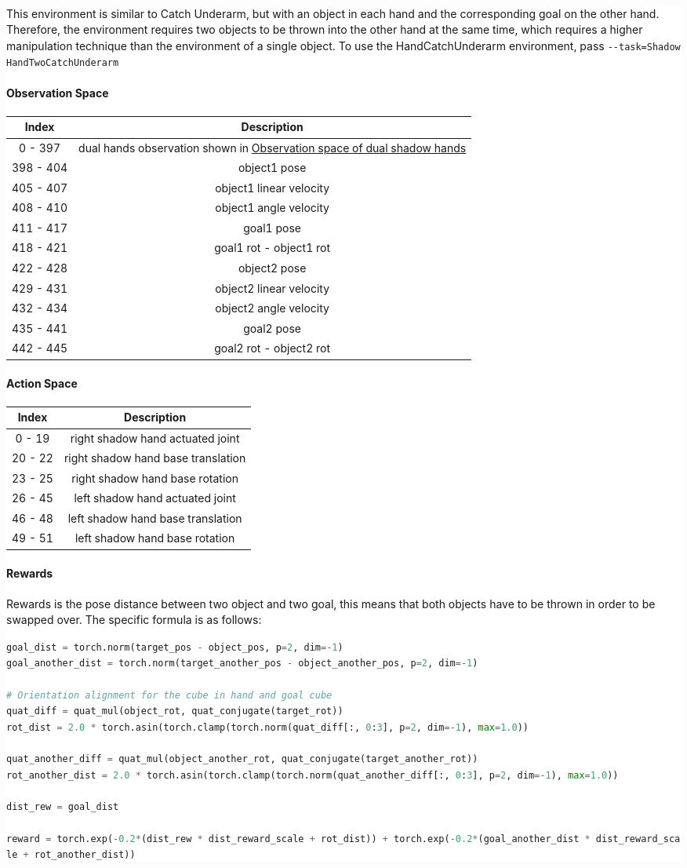 This environment is similar to Catch Underarm, but with an object in each hand and the corresponding goal on the other hand. Therefore, the environment requires two objects to be thrown into the other hand at the same time, which requires a higher manipulation technique than the environment of a single object. To use the HandCatchUnderarm environment, pass `--task=ShadowHandTwoCatchUnderarm`

#### <span id="obs4">Observation Space</span>

| Index | Description |
|  :----:  | :----:  |
| 0 - 397 |	dual hands observation shown in [Observation space of dual shadow hands](#obs_normal)|
| 398 - 404 |	object1 pose |
| 405 - 407 |	object1 linear velocity |
| 408 - 410 |	object1 angle velocity |
| 411 - 417 |	goal1 pose |
| 418 - 421 |	goal1 rot - object1 rot |
| 422 - 428 |	object2 pose |
| 429 - 431 |	object2 linear velocity |
| 432 - 434 |	object2 angle velocity |
| 435 - 441 |	goal2 pose |
| 442 - 445 |	goal2 rot - object2 rot |

#### <span id="action4">Action Space</span>

| Index | Description |
|  :----:  | :----:  |
| 0 - 19 |	right shadow hand actuated joint |
| 20 - 22 |	right shadow hand base translation |
| 23 - 25 |	right shadow hand base rotation |
| 26 - 45 |	left shadow hand actuated joint |
| 46 - 48 |	left shadow hand base translation |
| 49 - 51 |	left shadow hand base rotation |

#### <span id="r4">Rewards</span>

Rewards is the pose distance between two object and  two goal, this means that both objects have to be thrown in order to be swapped over. The specific formula is as follows:
```python
goal_dist = torch.norm(target_pos - object_pos, p=2, dim=-1)
goal_another_dist = torch.norm(target_another_pos - object_another_pos, p=2, dim=-1)

# Orientation alignment for the cube in hand and goal cube
quat_diff = quat_mul(object_rot, quat_conjugate(target_rot))
rot_dist = 2.0 * torch.asin(torch.clamp(torch.norm(quat_diff[:, 0:3], p=2, dim=-1), max=1.0))

quat_another_diff = quat_mul(object_another_rot, quat_conjugate(target_another_rot))
rot_another_dist = 2.0 * torch.asin(torch.clamp(torch.norm(quat_another_diff[:, 0:3], p=2, dim=-1), max=1.0))

dist_rew = goal_dist

reward = torch.exp(-0.2*(dist_rew * dist_reward_scale + rot_dist)) + torch.exp(-0.2*(goal_another_dist * dist_reward_scale + rot_another_dist))
```
